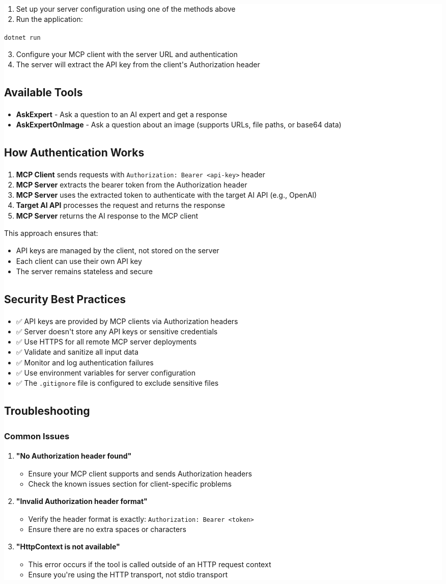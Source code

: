 1. Set up your server configuration using one of the methods above
2. Run the application:

```bash
dotnet run
```

3. Configure your MCP client with the server URL and authentication
4. The server will extract the API key from the client's Authorization header

## Available Tools

- **AskExpert** - Ask a question to an AI expert and get a response
- **AskExpertOnImage** - Ask a question about an image (supports URLs, file paths, or base64 data)

## How Authentication Works

1. **MCP Client** sends requests with `Authorization: Bearer <api-key>` header
2. **MCP Server** extracts the bearer token from the Authorization header
3. **MCP Server** uses the extracted token to authenticate with the target AI API (e.g., OpenAI)
4. **Target AI API** processes the request and returns the response
5. **MCP Server** returns the AI response to the MCP client

This approach ensures that:
- API keys are managed by the client, not stored on the server
- Each client can use their own API key
- The server remains stateless and secure

## Security Best Practices

- ✅ API keys are provided by MCP clients via Authorization headers
- ✅ Server doesn't store any API keys or sensitive credentials
- ✅ Use HTTPS for all remote MCP server deployments
- ✅ Validate and sanitize all input data
- ✅ Monitor and log authentication failures
- ✅ Use environment variables for server configuration
- ✅ The `.gitignore` file is configured to exclude sensitive files

## Troubleshooting

### Common Issues

1. **"No Authorization header found"**
   - Ensure your MCP client supports and sends Authorization headers
   - Check the known issues section for client-specific problems

2. **"Invalid Authorization header format"**
   - Verify the header format is exactly: `Authorization: Bearer <token>`
   - Ensure there are no extra spaces or characters

3. **"HttpContext is not available"**
   - This error occurs if the tool is called outside of an HTTP request context
   - Ensure you're using the HTTP transport, not stdio transport
